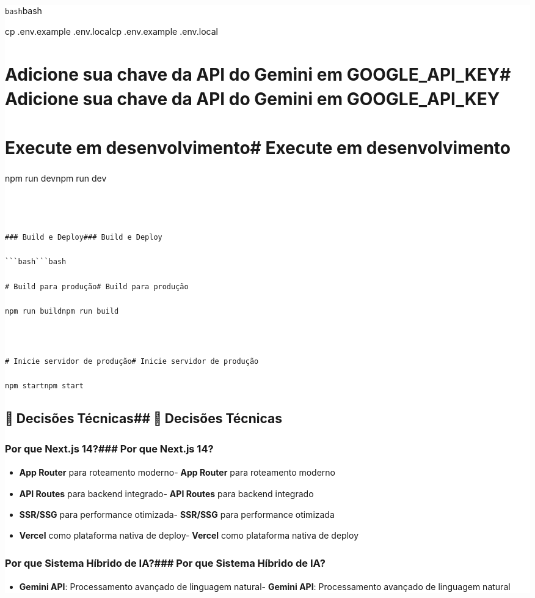 ```bash```bash

cp .env.example .env.localcp .env.example .env.local

# Adicione sua chave da API do Gemini em GOOGLE_API_KEY# Adicione sua chave da API do Gemini em GOOGLE_API_KEY



# Execute em desenvolvimento# Execute em desenvolvimento

npm run devnpm run dev

``````



### Build e Deploy### Build e Deploy

```bash```bash

# Build para produção# Build para produção

npm run buildnpm run build



# Inicie servidor de produção# Inicie servidor de produção

npm startnpm start

``````



## 🔧 Decisões Técnicas## 🔧 Decisões Técnicas



### Por que Next.js 14?### Por que Next.js 14?

- **App Router** para roteamento moderno- **App Router** para roteamento moderno

- **API Routes** para backend integrado- **API Routes** para backend integrado

- **SSR/SSG** para performance otimizada- **SSR/SSG** para performance otimizada

- **Vercel** como plataforma nativa de deploy- **Vercel** como plataforma nativa de deploy



### Por que Sistema Híbrido de IA?### Por que Sistema Híbrido de IA?

- **Gemini API**: Processamento avançado de linguagem natural- **Gemini API**: Processamento avançado de linguagem natural
